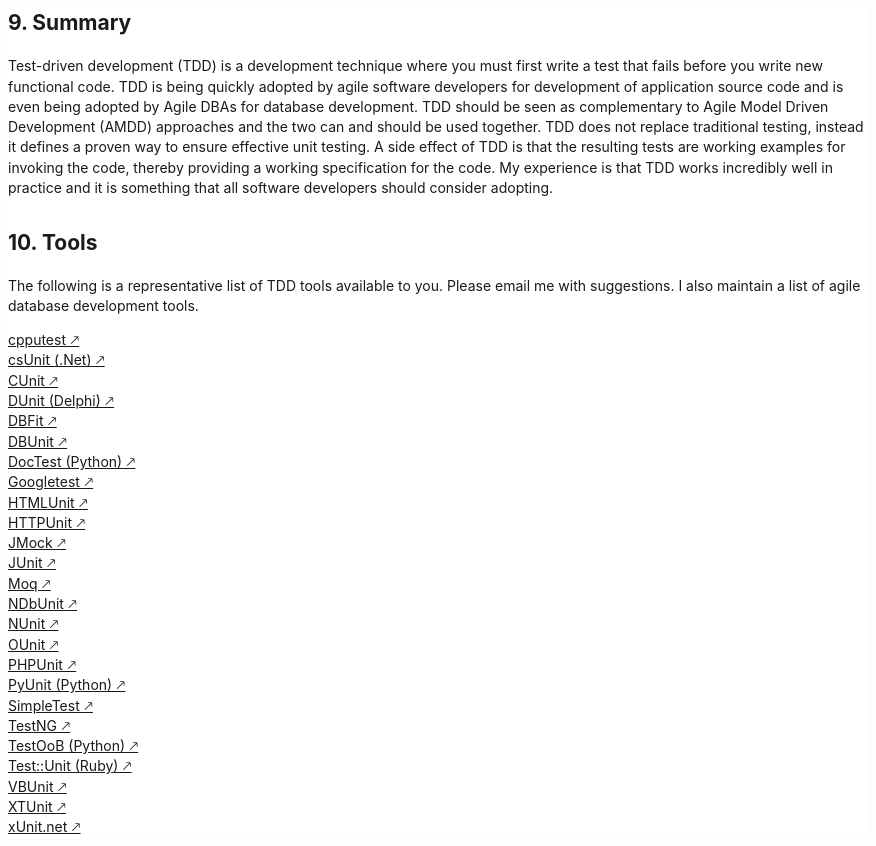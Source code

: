 ## 9. Summary

Test-driven development (TDD) is a development technique where you must first write a test that fails before you write new functional code.  TDD is being quickly adopted by agile software developers for development of application source code and is even being adopted by Agile DBAs for database development.  TDD should be seen as complementary to Agile Model Driven Development (AMDD) approaches and the two can and should be used together. TDD does not replace traditional testing, instead it defines a proven way to ensure effective unit testing. A side effect of TDD is that the resulting tests are working examples for invoking the code, thereby providing a working specification for the code. My experience is that TDD works incredibly well in practice and it is something that all software developers should consider adopting.

## 10. Tools

The following is a representative list of TDD tools available to you.  Please email me with suggestions. I also maintain a list of agile database development tools.

[cpputest 🡕](http://www.cpputest.org/)  
[csUnit (.Net) 🡕](http://www.csunit.org/ (.Net))  
[CUnit 🡕](http://cunit.sourceforge.net/)  
[DUnit (Delphi) 🡕](http://dunit.sourceforge.net/)  
[DBFit 🡕](http://gojko.net/fitnesse/dbfit)  
[DBUnit 🡕](http://www.dbunit.org/)  
[DocTest (Python) 🡕](http://wiki.python.org/moin/DocTest)  
[Googletest 🡕](http://code.google.com/p/googletest/)  
[HTMLUnit 🡕](http://htmlunit.sourceforge.net/)  
[HTTPUnit 🡕](http://httpunit.sourceforge.net/)  
[JMock 🡕](http://www.jmock.org/)  
[JUnit 🡕](http://www.junit.org/)  
[Moq 🡕](http://code.google.com/p/moq/)  
[NDbUnit 🡕](http://www.ndbunit.org/)  
[NUnit 🡕](http://www.nunit.com/)  
[OUnit 🡕](http://www.ounit.com/)  
[PHPUnit 🡕](http://www.phpunit.de/)  
[PyUnit (Python) 🡕](http://pyunit.sourceforge.net/)  
[SimpleTest 🡕](http://www.lastcraft.com/simple_test.php)  
[TestNG 🡕](http://testng.org/)  
[TestOoB (Python) 🡕](http://wiki.python.org/moin/TestOob)  
[Test::Unit (Ruby) 🡕](http://www.ruby-doc.org/stdlib/libdoc/test/unit/rdoc/classes/Test/Unit.html)  
[VBUnit 🡕](http://www.vbunit.org/)  
[XTUnit 🡕](http://weblogs.asp.net/rosherove/archive/2004/10/05/238201.aspx)  
[xUnit.net 🡕](http://xunit.codeplex.com/)  
